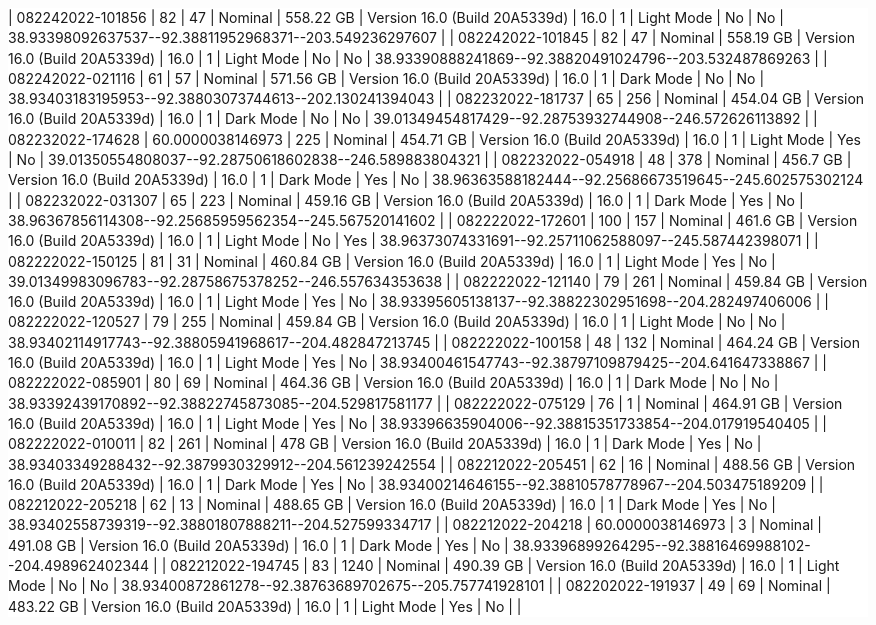 | 082242022-101856 | 82                | 47               | Nominal       | 558.22 GB               | Version 16.0 (Build 20A5339d) | 16.0           | 1                  | Light Mode         | No                       | No                   | 38.93398092637537--92.38811952968371--203.549236297607 |
| 082242022-101845 | 82                | 47               | Nominal       | 558.19 GB               | Version 16.0 (Build 20A5339d) | 16.0           | 1                  | Light Mode         | No                       | No                   | 38.93390888241869--92.38820491024796--203.532487869263 |
| 082242022-021116 | 61                | 57               | Nominal       | 571.56 GB               | Version 16.0 (Build 20A5339d) | 16.0           | 1                  | Dark Mode          | No                       | No                   | 38.93403183195953--92.38803073744613--202.130241394043 |
| 082232022-181737 | 65                | 256              | Nominal       | 454.04 GB               | Version 16.0 (Build 20A5339d) | 16.0           | 1                  | Dark Mode          | No                       | No                   | 39.01349454817429--92.28753932744908--246.572626113892 |
| 082232022-174628 | 60.0000038146973  | 225              | Nominal       | 454.71 GB               | Version 16.0 (Build 20A5339d) | 16.0           | 1                  | Light Mode         | Yes                      | No                   | 39.01350554808037--92.28750618602838--246.589883804321 |
| 082232022-054918 | 48                | 378              | Nominal       | 456.7 GB                | Version 16.0 (Build 20A5339d) | 16.0           | 1                  | Dark Mode          | Yes                      | No                   | 38.96363588182444--92.25686673519645--245.602575302124 |
| 082232022-031307 | 65                | 223              | Nominal       | 459.16 GB               | Version 16.0 (Build 20A5339d) | 16.0           | 1                  | Dark Mode          | Yes                      | No                   | 38.96367856114308--92.25685959562354--245.567520141602 |
| 082222022-172601 | 100               | 157              | Nominal       | 461.6 GB                | Version 16.0 (Build 20A5339d) | 16.0           | 1                  | Light Mode         | No                       | Yes                  | 38.96373074331691--92.25711062588097--245.587442398071 |
| 082222022-150125 | 81                | 31               | Nominal       | 460.84 GB               | Version 16.0 (Build 20A5339d) | 16.0           | 1                  | Light Mode         | Yes                      | No                   | 39.01349983096783--92.28758675378252--246.557634353638 |
| 082222022-121140 | 79                | 261              | Nominal       | 459.84 GB               | Version 16.0 (Build 20A5339d) | 16.0           | 1                  | Light Mode         | Yes                      | No                   | 38.93395605138137--92.38822302951698--204.282497406006 |
| 082222022-120527 | 79                | 255              | Nominal       | 459.84 GB               | Version 16.0 (Build 20A5339d) | 16.0           | 1                  | Light Mode         | No                       | No                   | 38.93402114917743--92.38805941968617--204.482847213745 |
| 082222022-100158 | 48                | 132              | Nominal       | 464.24 GB               | Version 16.0 (Build 20A5339d) | 16.0           | 1                  | Light Mode         | Yes                      | No                   | 38.93400461547743--92.38797109879425--204.641647338867 |
| 082222022-085901 | 80                | 69               | Nominal       | 464.36 GB               | Version 16.0 (Build 20A5339d) | 16.0           | 1                  | Dark Mode          | No                       | No                   | 38.93392439170892--92.38822745873085--204.529817581177 |
| 082222022-075129 | 76                | 1                | Nominal       | 464.91 GB               | Version 16.0 (Build 20A5339d) | 16.0           | 1                  | Light Mode         | Yes                      | No                   | 38.93396635904006--92.38815351733854--204.017919540405 |
| 082222022-010011 | 82                | 261              | Nominal       | 478 GB                  | Version 16.0 (Build 20A5339d) | 16.0           | 1                  | Dark Mode          | Yes                      | No                   | 38.93403349288432--92.3879930329912--204.561239242554  |
| 082212022-205451 | 62                | 16               | Nominal       | 488.56 GB               | Version 16.0 (Build 20A5339d) | 16.0           | 1                  | Dark Mode          | Yes                      | No                   | 38.93400214646155--92.38810578778967--204.503475189209 |
| 082212022-205218 | 62                | 13               | Nominal       | 488.65 GB               | Version 16.0 (Build 20A5339d) | 16.0           | 1                  | Dark Mode          | Yes                      | No                   | 38.93402558739319--92.38801807888211--204.527599334717 |
| 082212022-204218 | 60.0000038146973  | 3                | Nominal       | 491.08 GB               | Version 16.0 (Build 20A5339d) | 16.0           | 1                  | Dark Mode          | Yes                      | No                   | 38.93396899264295--92.38816469988102--204.498962402344 |
| 082212022-194745 | 83                | 1240             | Nominal       | 490.39 GB               | Version 16.0 (Build 20A5339d) | 16.0           | 1                  | Light Mode         | No                       | No                   | 38.93400872861278--92.38763689702675--205.757741928101 |
| 082202022-191937 | 49                | 69               | Nominal       | 483.22 GB               | Version 16.0 (Build 20A5339d) | 16.0           | 1                  | Light Mode         | Yes                      | No                   |                                                        |